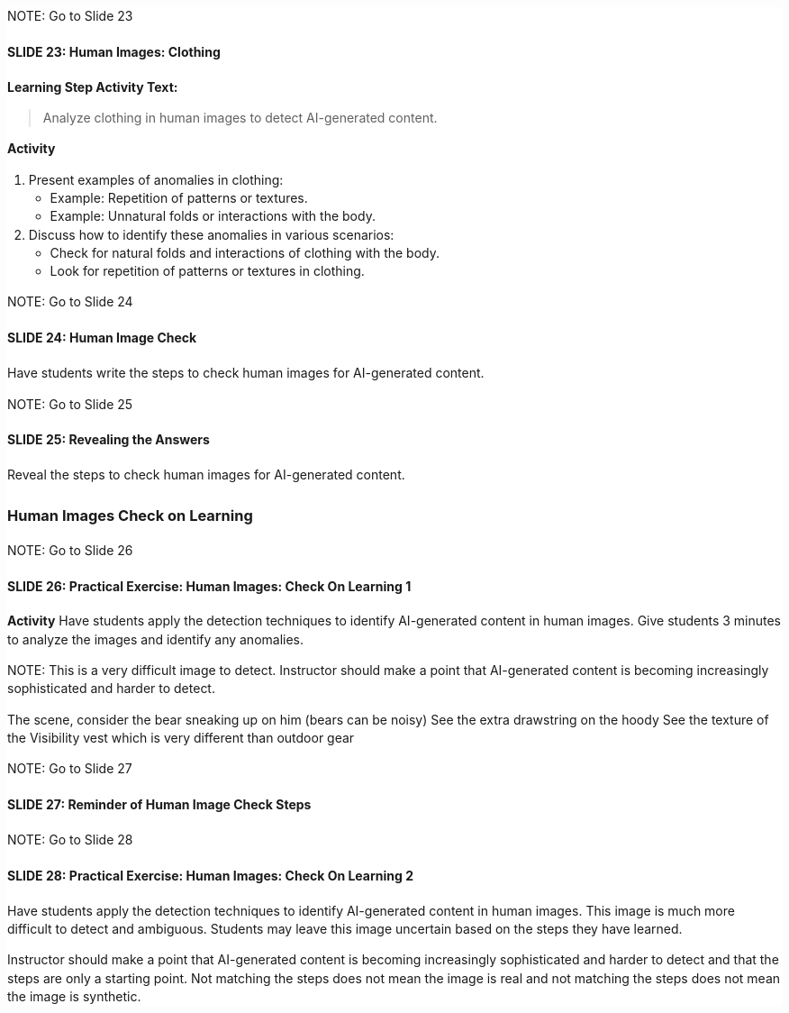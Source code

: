 NOTE: Go to Slide 23

#### SLIDE 23: Human Images: Clothing

**Learning Step Activity Text:**

> Analyze clothing in human images to detect AI-generated content.

**Activity**

1. Present examples of anomalies in clothing:
    - Example: Repetition of patterns or textures.
    - Example: Unnatural folds or interactions with the body.
2. Discuss how to identify these anomalies in various scenarios:
    - Check for natural folds and interactions of clothing with the body.
    - Look for repetition of patterns or textures in clothing.

NOTE: Go to Slide 24

#### SLIDE 24: Human Image Check 
Have students write the steps to check human images for AI-generated content.

NOTE: Go to Slide 25
#### SLIDE 25: Revealing the Answers
Reveal the steps to check human images for AI-generated content.

### Human Images Check on Learning
NOTE: Go to Slide 26 
#### SLIDE 26: Practical Exercise: Human Images: Check On Learning 1
**Activity**
Have students apply the detection techniques to identify AI-generated content in human images.
Give students 3 minutes to analyze the images and identify any anomalies.

NOTE: This is a very difficult image to detect. Instructor should make a point that AI-generated content is becoming increasingly sophisticated and harder to detect.

The scene, consider the bear sneaking up on him (bears can be noisy) 
See the extra drawstring on the hoody
See the texture of the Visibility vest which is very different than outdoor gear

NOTE: Go to Slide 27
#### SLIDE 27: Reminder of Human Image Check Steps

NOTE: Go to Slide 28

#### SLIDE 28: Practical Exercise: Human Images: Check On Learning 2
Have students apply the detection techniques to identify AI-generated content in human images.
This image is much more difficult to detect and ambiguous. Students may leave this image uncertain based on the steps they have learned.

Instructor should make a point that AI-generated content is becoming increasingly sophisticated and harder to detect and that the steps are only a starting point. Not matching the steps does not mean the image is real and not matching the steps does not mean the image is synthetic.
